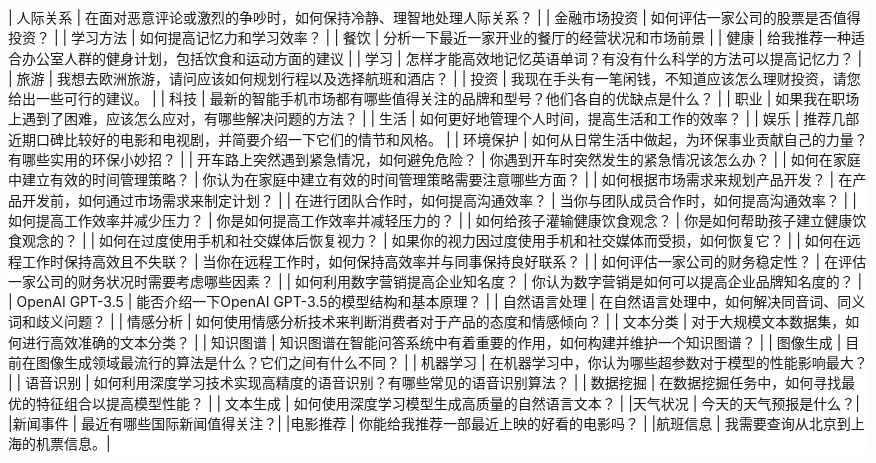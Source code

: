 | 人际关系                               | 在面对恶意评论或激烈的争吵时，如何保持冷静、理智地处理人际关系？                                                                                                                                                                                                                                                                                                                                                                                                                                                                                                                                                                                                                                                                                                                                                                                                                                                                                                                                                                                                                                                                                              |
| 金融市场投资                           | 如何评估一家公司的股票是否值得投资？                                                                                                                                                                                                                                                                                                                                                                                                                                                                                                                                                                                                                                                                                                                                                                                                                                                                                                                                                                                                                                                                                                                        |
| 学习方法                               | 如何提高记忆力和学习效率？                                                                                                                                                                                                                                                                                                                                                                                                                                                                                                                                                                                                                                                                                                                                                                                                                                                                                                                                                                                                                                                                                                                                  |
| 餐饮 | 分析一下最近一家开业的餐厅的经营状况和市场前景 |
| 健康 | 给我推荐一种适合办公室人群的健身计划，包括饮食和运动方面的建议 |
| 学习 | 怎样才能高效地记忆英语单词？有没有什么科学的方法可以提高记忆力？ |
| 旅游 | 我想去欧洲旅游，请问应该如何规划行程以及选择航班和酒店？ |
| 投资 | 我现在手头有一笔闲钱，不知道应该怎么理财投资，请您给出一些可行的建议。 |
| 科技 | 最新的智能手机市场都有哪些值得关注的品牌和型号？他们各自的优缺点是什么？ |
| 职业 | 如果我在职场上遇到了困难，应该怎么应对，有哪些解决问题的方法？ |
| 生活 | 如何更好地管理个人时间，提高生活和工作的效率？ |
| 娱乐 | 推荐几部近期口碑比较好的电影和电视剧，并简要介绍一下它们的情节和风格。 |
| 环境保护 | 如何从日常生活中做起，为环保事业贡献自己的力量？有哪些实用的环保小妙招？ |
| 开车路上突然遇到紧急情况，如何避免危险？ | 你遇到开车时突然发生的紧急情况该怎么办？ |
| 如何在家庭中建立有效的时间管理策略？ | 你认为在家庭中建立有效的时间管理策略需要注意哪些方面？ |
| 如何根据市场需求来规划产品开发？ | 在产品开发前，如何通过市场需求来制定计划？ |
| 在进行团队合作时，如何提高沟通效率？ | 当你与团队成员合作时，如何提高沟通效率？ |
| 如何提高工作效率并减少压力？ | 你是如何提高工作效率并减轻压力的？ |
| 如何给孩子灌输健康饮食观念？ | 你是如何帮助孩子建立健康饮食观念的？ |
| 如何在过度使用手机和社交媒体后恢复视力？ | 如果你的视力因过度使用手机和社交媒体而受损，如何恢复它？ |
| 如何在远程工作时保持高效且不失联？ | 当你在远程工作时，如何保持高效率并与同事保持良好联系？ |
| 如何评估一家公司的财务稳定性？ | 在评估一家公司的财务状况时需要考虑哪些因素？ |
| 如何利用数字营销提高企业知名度？ | 你认为数字营销是如何可以提高企业品牌知名度的？ |
| OpenAI GPT-3.5 | 能否介绍一下OpenAI GPT-3.5的模型结构和基本原理？ |
| 自然语言处理 | 在自然语言处理中，如何解决同音词、同义词和歧义问题？ |
| 情感分析 | 如何使用情感分析技术来判断消费者对于产品的态度和情感倾向？ |
| 文本分类 | 对于大规模文本数据集，如何进行高效准确的文本分类？ |
| 知识图谱 | 知识图谱在智能问答系统中有着重要的作用，如何构建并维护一个知识图谱？ |
| 图像生成 | 目前在图像生成领域最流行的算法是什么？它们之间有什么不同？ |
| 机器学习 | 在机器学习中，你认为哪些超参数对于模型的性能影响最大？ |
| 语音识别 | 如何利用深度学习技术实现高精度的语音识别？有哪些常见的语音识别算法？ |
| 数据挖掘 | 在数据挖掘任务中，如何寻找最优的特征组合以提高模型性能？ |
| 文本生成 | 如何使用深度学习模型生成高质量的自然语言文本？ |
|天气状况 | 今天的天气预报是什么？|
|新闻事件 | 最近有哪些国际新闻值得关注？|
|电影推荐 | 你能给我推荐一部最近上映的好看的电影吗？ |
|航班信息 | 我需要查询从北京到上海的机票信息。|